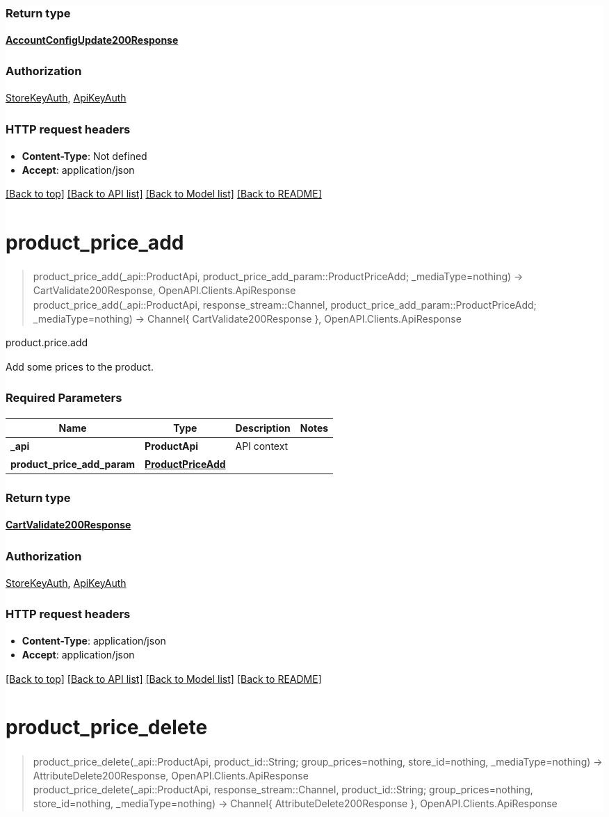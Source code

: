 ### Return type

[**AccountConfigUpdate200Response**](AccountConfigUpdate200Response.md)

### Authorization

[StoreKeyAuth](../README.md#StoreKeyAuth), [ApiKeyAuth](../README.md#ApiKeyAuth)

### HTTP request headers

 - **Content-Type**: Not defined
 - **Accept**: application/json

[[Back to top]](#) [[Back to API list]](../README.md#api-endpoints) [[Back to Model list]](../README.md#models) [[Back to README]](../README.md)

# **product_price_add**
> product_price_add(_api::ProductApi, product_price_add_param::ProductPriceAdd; _mediaType=nothing) -> CartValidate200Response, OpenAPI.Clients.ApiResponse <br/>
> product_price_add(_api::ProductApi, response_stream::Channel, product_price_add_param::ProductPriceAdd; _mediaType=nothing) -> Channel{ CartValidate200Response }, OpenAPI.Clients.ApiResponse

product.price.add

Add some prices to the product.

### Required Parameters

Name | Type | Description  | Notes
------------- | ------------- | ------------- | -------------
 **_api** | **ProductApi** | API context | 
**product_price_add_param** | [**ProductPriceAdd**](ProductPriceAdd.md) |  |

### Return type

[**CartValidate200Response**](CartValidate200Response.md)

### Authorization

[StoreKeyAuth](../README.md#StoreKeyAuth), [ApiKeyAuth](../README.md#ApiKeyAuth)

### HTTP request headers

 - **Content-Type**: application/json
 - **Accept**: application/json

[[Back to top]](#) [[Back to API list]](../README.md#api-endpoints) [[Back to Model list]](../README.md#models) [[Back to README]](../README.md)

# **product_price_delete**
> product_price_delete(_api::ProductApi, product_id::String; group_prices=nothing, store_id=nothing, _mediaType=nothing) -> AttributeDelete200Response, OpenAPI.Clients.ApiResponse <br/>
> product_price_delete(_api::ProductApi, response_stream::Channel, product_id::String; group_prices=nothing, store_id=nothing, _mediaType=nothing) -> Channel{ AttributeDelete200Response }, OpenAPI.Clients.ApiResponse
